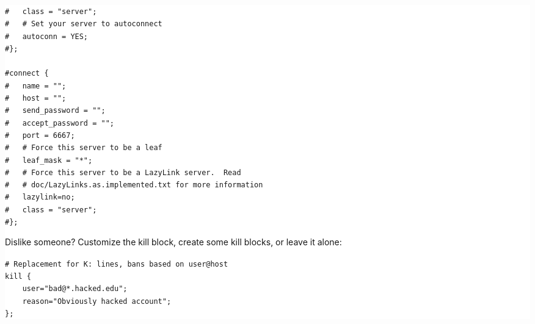     #	class = "server";
    #	# Set your server to autoconnect
    #	autoconn = YES;
    #};
    	
    #connect {
    #	name = "";
    #	host = "";
    #	send_password = "";
    #	accept_password = "";
    #	port = 6667;
    #	# Force this server to be a leaf
    #	leaf_mask = "*";
    #	# Force this server to be a LazyLink server.  Read 
    #	# doc/LazyLinks.as.implemented.txt for more information
    #	lazylink=no;
    #	class = "server";
    #};
    

Dislike someone? Customize the kill block, create some kill blocks, or leave
it alone:

    # Replacement for K: lines, bans based on user@host
    kill {
    	user="bad@*.hacked.edu";
    	reason="Obviously hacked account";
    };

